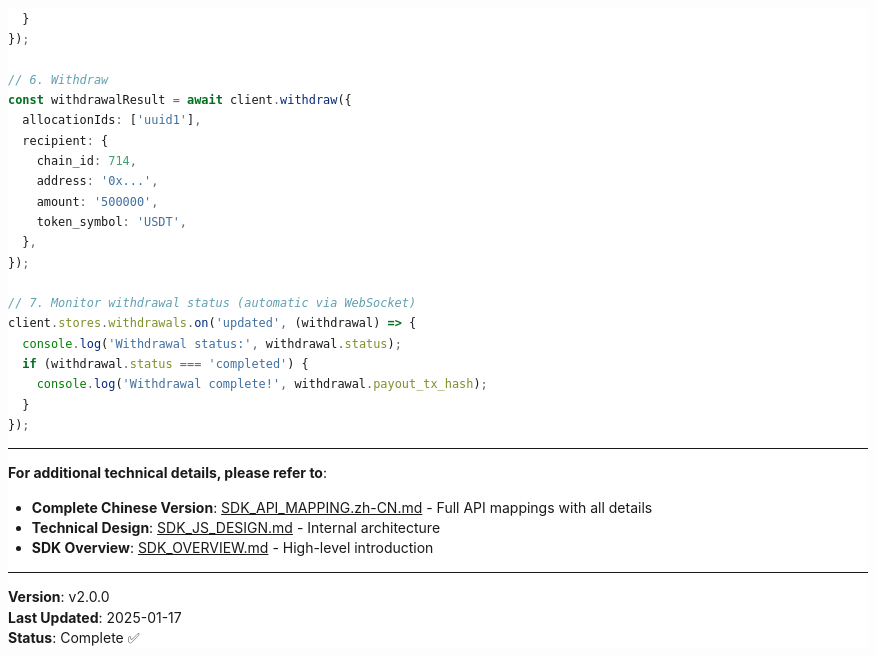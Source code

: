 ```typescript
  }
});

// 6. Withdraw
const withdrawalResult = await client.withdraw({
  allocationIds: ['uuid1'],
  recipient: {
    chain_id: 714,
    address: '0x...',
    amount: '500000',
    token_symbol: 'USDT',
  },
});

// 7. Monitor withdrawal status (automatic via WebSocket)
client.stores.withdrawals.on('updated', (withdrawal) => {
  console.log('Withdrawal status:', withdrawal.status);
  if (withdrawal.status === 'completed') {
    console.log('Withdrawal complete!', withdrawal.payout_tx_hash);
  }
});
```

---

**For additional technical details, please refer to**:
- **Complete Chinese Version**: [SDK_API_MAPPING.zh-CN.md](./SDK_API_MAPPING.zh-CN.md) - Full API mappings with all details
- **Technical Design**: [SDK_JS_DESIGN.md](./SDK_JS_DESIGN.md) - Internal architecture
- **SDK Overview**: [SDK_OVERVIEW.md](./SDK_OVERVIEW.md) - High-level introduction

---

**Version**: v2.0.0  
**Last Updated**: 2025-01-17  
**Status**: Complete ✅

